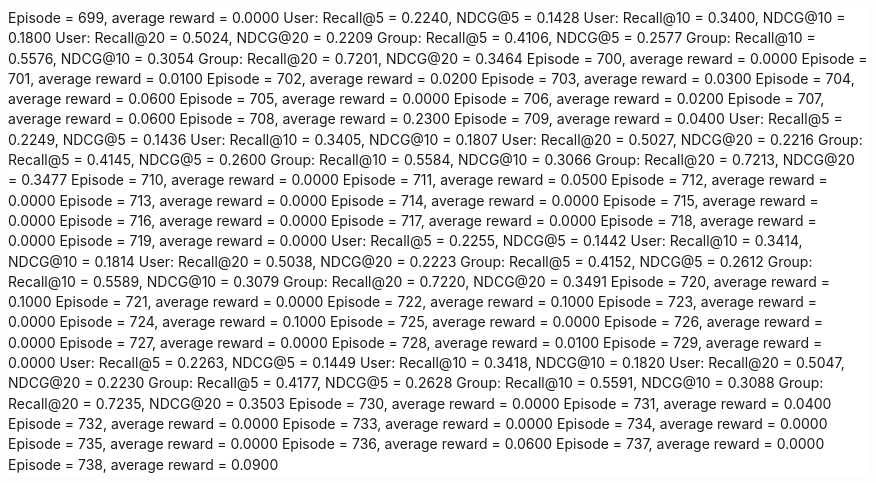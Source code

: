 Episode = 699, average reward = 0.0000
User: Recall@5 = 0.2240, NDCG@5 = 0.1428
User: Recall@10 = 0.3400, NDCG@10 = 0.1800
User: Recall@20 = 0.5024, NDCG@20 = 0.2209
Group: Recall@5 = 0.4106, NDCG@5 = 0.2577
Group: Recall@10 = 0.5576, NDCG@10 = 0.3054
Group: Recall@20 = 0.7201, NDCG@20 = 0.3464
Episode = 700, average reward = 0.0000
Episode = 701, average reward = 0.0100
Episode = 702, average reward = 0.0200
Episode = 703, average reward = 0.0300
Episode = 704, average reward = 0.0600
Episode = 705, average reward = 0.0000
Episode = 706, average reward = 0.0200
Episode = 707, average reward = 0.0600
Episode = 708, average reward = 0.2300
Episode = 709, average reward = 0.0400
User: Recall@5 = 0.2249, NDCG@5 = 0.1436
User: Recall@10 = 0.3405, NDCG@10 = 0.1807
User: Recall@20 = 0.5027, NDCG@20 = 0.2216
Group: Recall@5 = 0.4145, NDCG@5 = 0.2600
Group: Recall@10 = 0.5584, NDCG@10 = 0.3066
Group: Recall@20 = 0.7213, NDCG@20 = 0.3477
Episode = 710, average reward = 0.0000
Episode = 711, average reward = 0.0500
Episode = 712, average reward = 0.0000
Episode = 713, average reward = 0.0000
Episode = 714, average reward = 0.0000
Episode = 715, average reward = 0.0000
Episode = 716, average reward = 0.0000
Episode = 717, average reward = 0.0000
Episode = 718, average reward = 0.0000
Episode = 719, average reward = 0.0000
User: Recall@5 = 0.2255, NDCG@5 = 0.1442
User: Recall@10 = 0.3414, NDCG@10 = 0.1814
User: Recall@20 = 0.5038, NDCG@20 = 0.2223
Group: Recall@5 = 0.4152, NDCG@5 = 0.2612
Group: Recall@10 = 0.5589, NDCG@10 = 0.3079
Group: Recall@20 = 0.7220, NDCG@20 = 0.3491
Episode = 720, average reward = 0.1000
Episode = 721, average reward = 0.0000
Episode = 722, average reward = 0.1000
Episode = 723, average reward = 0.0000
Episode = 724, average reward = 0.1000
Episode = 725, average reward = 0.0000
Episode = 726, average reward = 0.0000
Episode = 727, average reward = 0.0000
Episode = 728, average reward = 0.0100
Episode = 729, average reward = 0.0000
User: Recall@5 = 0.2263, NDCG@5 = 0.1449
User: Recall@10 = 0.3418, NDCG@10 = 0.1820
User: Recall@20 = 0.5047, NDCG@20 = 0.2230
Group: Recall@5 = 0.4177, NDCG@5 = 0.2628
Group: Recall@10 = 0.5591, NDCG@10 = 0.3088
Group: Recall@20 = 0.7235, NDCG@20 = 0.3503
Episode = 730, average reward = 0.0000
Episode = 731, average reward = 0.0400
Episode = 732, average reward = 0.0000
Episode = 733, average reward = 0.0000
Episode = 734, average reward = 0.0000
Episode = 735, average reward = 0.0000
Episode = 736, average reward = 0.0600
Episode = 737, average reward = 0.0000
Episode = 738, average reward = 0.0900